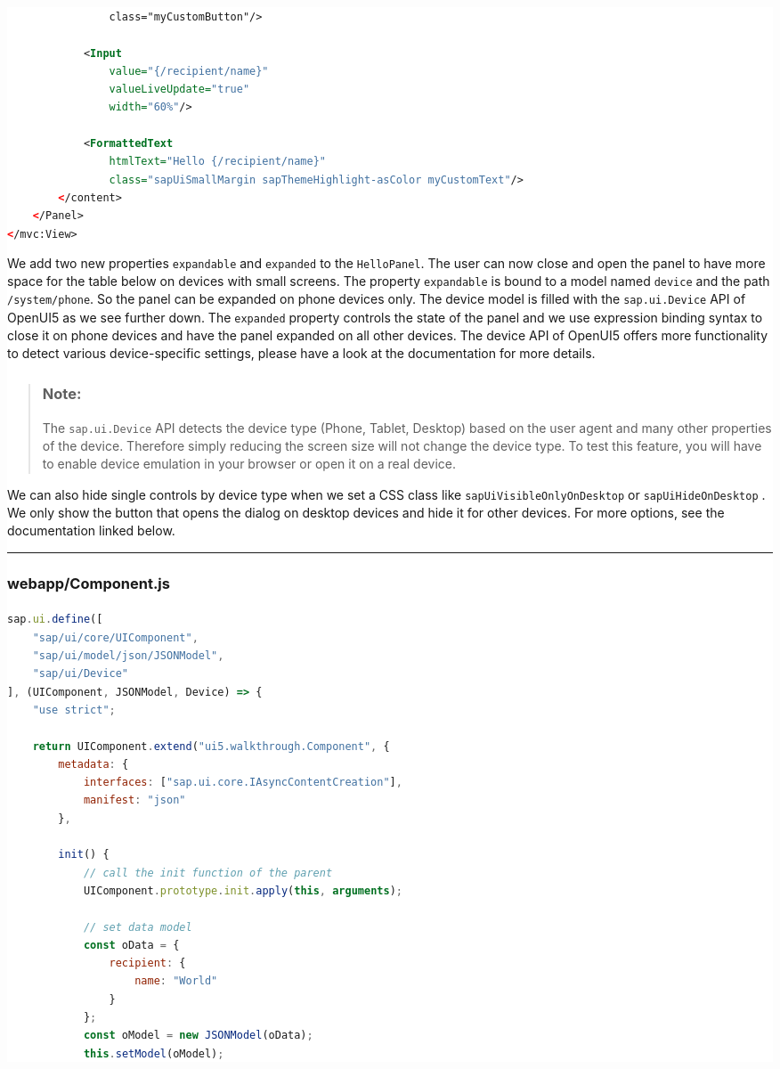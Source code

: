 ```xml
				class="myCustomButton"/>

			<Input
				value="{/recipient/name}"
				valueLiveUpdate="true"
				width="60%"/>

			<FormattedText
				htmlText="Hello {/recipient/name}"
				class="sapUiSmallMargin sapThemeHighlight-asColor myCustomText"/>
		</content>
	</Panel>
</mvc:View>
```

We add two new properties `expandable` and `expanded` to the `HelloPanel`. The user can now close and open the panel to have more space for the table below on devices with small screens. The property `expandable` is bound to a model named `device` and the path `/system/phone`. So the panel can be expanded on phone devices only. The device model is filled with the `sap.ui.Device` API of OpenUI5 as we see further down. The `expanded` property controls the state of the panel and we use expression binding syntax to close it on phone devices and have the panel expanded on all other devices. The device API of OpenUI5 offers more functionality to detect various device-specific settings, please have a look at the documentation for more details.

> ### Note:  
> The `sap.ui.Device` API detects the device type \(Phone, Tablet, Desktop\) based on the user agent and many other properties of the device. Therefore simply reducing the screen size will not change the device type. To test this feature, you will have to enable device emulation in your browser or open it on a real device.

We can also hide single controls by device type when we set a CSS class like `sapUiVisibleOnlyOnDesktop` or `sapUiHideOnDesktop` . We only show the button that opens the dialog on desktop devices and hide it for other devices. For more options, see the documentation linked below.

***

### webapp/Component.js

```js
sap.ui.define([
	"sap/ui/core/UIComponent",
	"sap/ui/model/json/JSONModel",
	"sap/ui/Device"
], (UIComponent, JSONModel, Device) => {
	"use strict";

	return UIComponent.extend("ui5.walkthrough.Component", {
		metadata: {
			interfaces: ["sap.ui.core.IAsyncContentCreation"],
			manifest: "json"
		},

		init() {
			// call the init function of the parent
			UIComponent.prototype.init.apply(this, arguments);

			// set data model
			const oData = {
				recipient: {
					name: "World"
				}
			};
			const oModel = new JSONModel(oData);
			this.setModel(oModel);

```